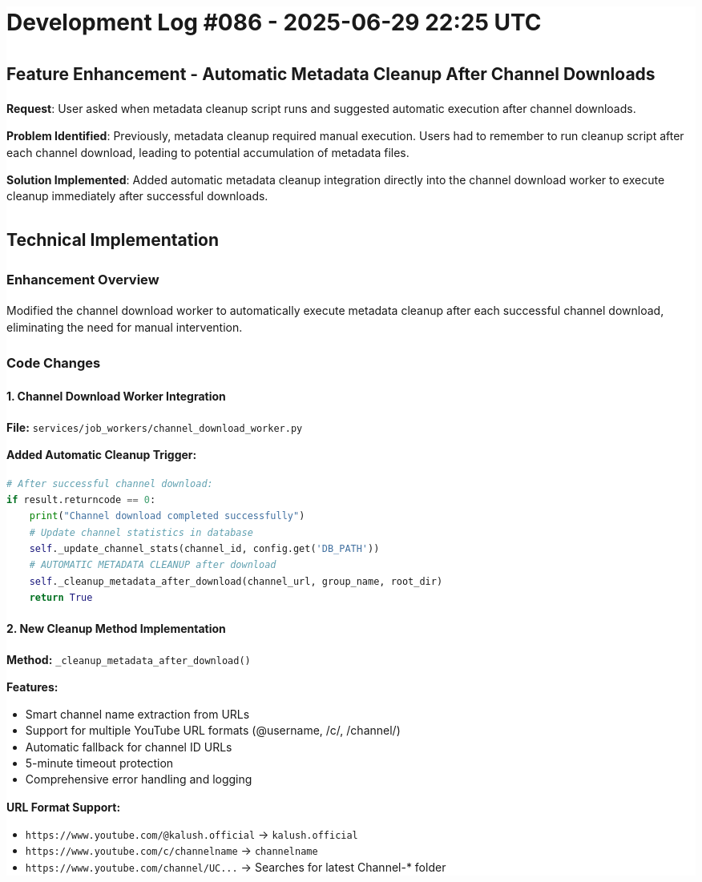 # Development Log #086 - 2025-06-29 22:25 UTC

## Feature Enhancement - Automatic Metadata Cleanup After Channel Downloads
**Request**: User asked when metadata cleanup script runs and suggested automatic execution after channel downloads.

**Problem Identified**: 
Previously, metadata cleanup required manual execution. Users had to remember to run cleanup script after each channel download, leading to potential accumulation of metadata files.

**Solution Implemented**: 
Added automatic metadata cleanup integration directly into the channel download worker to execute cleanup immediately after successful downloads.

## Technical Implementation

### Enhancement Overview
Modified the channel download worker to automatically execute metadata cleanup after each successful channel download, eliminating the need for manual intervention.

### Code Changes

#### 1. Channel Download Worker Integration
**File:** `services/job_workers/channel_download_worker.py`

**Added Automatic Cleanup Trigger:**
```python
# After successful channel download:
if result.returncode == 0:
    print("Channel download completed successfully")
    # Update channel statistics in database
    self._update_channel_stats(channel_id, config.get('DB_PATH'))
    # AUTOMATIC METADATA CLEANUP after download
    self._cleanup_metadata_after_download(channel_url, group_name, root_dir)
    return True
```

#### 2. New Cleanup Method Implementation
**Method:** `_cleanup_metadata_after_download()`

**Features:**
- Smart channel name extraction from URLs
- Support for multiple YouTube URL formats (@username, /c/, /channel/)
- Automatic fallback for channel ID URLs
- 5-minute timeout protection
- Comprehensive error handling and logging

**URL Format Support:**
- `https://www.youtube.com/@kalush.official` → `kalush.official`
- `https://www.youtube.com/c/channelname` → `channelname`
- `https://www.youtube.com/channel/UC...` → Searches for latest Channel-* folder
